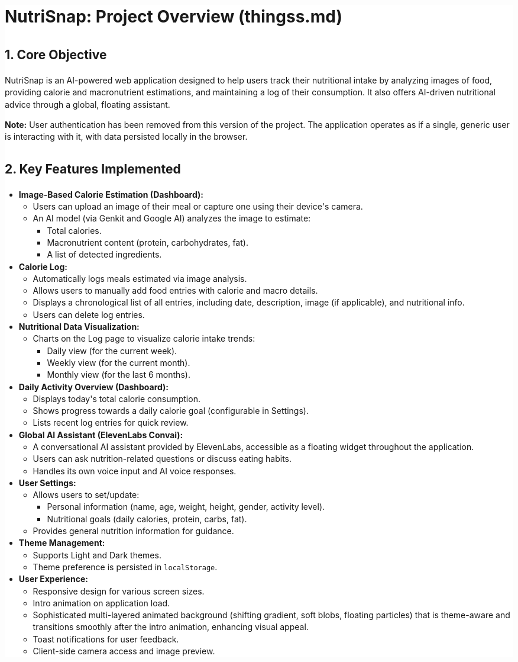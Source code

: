 
# NutriSnap: Project Overview (thingss.md)

## 1. Core Objective

NutriSnap is an AI-powered web application designed to help users track their nutritional intake by analyzing images of food, providing calorie and macronutrient estimations, and maintaining a log of their consumption. It also offers AI-driven nutritional advice through a global, floating assistant.

**Note:** User authentication has been removed from this version of the project. The application operates as if a single, generic user is interacting with it, with data persisted locally in the browser.

## 2. Key Features Implemented

*   **Image-Based Calorie Estimation (Dashboard):**
    *   Users can upload an image of their meal or capture one using their device's camera.
    *   An AI model (via Genkit and Google AI) analyzes the image to estimate:
        *   Total calories.
        *   Macronutrient content (protein, carbohydrates, fat).
        *   A list of detected ingredients.
*   **Calorie Log:**
    *   Automatically logs meals estimated via image analysis.
    *   Allows users to manually add food entries with calorie and macro details.
    *   Displays a chronological list of all entries, including date, description, image (if applicable), and nutritional info.
    *   Users can delete log entries.
*   **Nutritional Data Visualization:**
    *   Charts on the Log page to visualize calorie intake trends:
        *   Daily view (for the current week).
        *   Weekly view (for the current month).
        *   Monthly view (for the last 6 months).
*   **Daily Activity Overview (Dashboard):**
    *   Displays today's total calorie consumption.
    *   Shows progress towards a daily calorie goal (configurable in Settings).
    *   Lists recent log entries for quick review.
*   **Global AI Assistant (ElevenLabs Convai):**
    *   A conversational AI assistant provided by ElevenLabs, accessible as a floating widget throughout the application.
    *   Users can ask nutrition-related questions or discuss eating habits.
    *   Handles its own voice input and AI voice responses.
*   **User Settings:**
    *   Allows users to set/update:
        *   Personal information (name, age, weight, height, gender, activity level).
        *   Nutritional goals (daily calories, protein, carbs, fat).
    *   Provides general nutrition information for guidance.
*   **Theme Management:**
    *   Supports Light and Dark themes.
    *   Theme preference is persisted in `localStorage`.
*   **User Experience:**
    *   Responsive design for various screen sizes.
    *   Intro animation on application load.
    *   Sophisticated multi-layered animated background (shifting gradient, soft blobs, floating particles) that is theme-aware and transitions smoothly after the intro animation, enhancing visual appeal.
    *   Toast notifications for user feedback.
    *   Client-side camera access and image preview.
